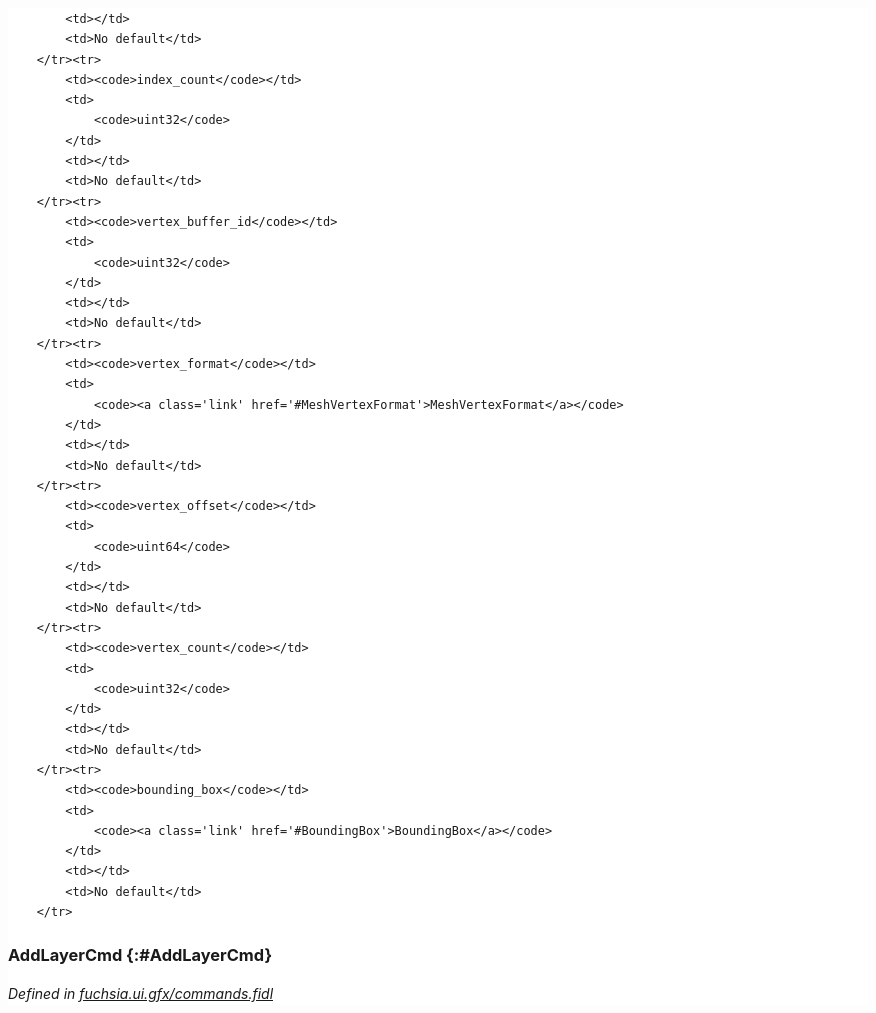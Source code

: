             <td></td>
            <td>No default</td>
        </tr><tr>
            <td><code>index_count</code></td>
            <td>
                <code>uint32</code>
            </td>
            <td></td>
            <td>No default</td>
        </tr><tr>
            <td><code>vertex_buffer_id</code></td>
            <td>
                <code>uint32</code>
            </td>
            <td></td>
            <td>No default</td>
        </tr><tr>
            <td><code>vertex_format</code></td>
            <td>
                <code><a class='link' href='#MeshVertexFormat'>MeshVertexFormat</a></code>
            </td>
            <td></td>
            <td>No default</td>
        </tr><tr>
            <td><code>vertex_offset</code></td>
            <td>
                <code>uint64</code>
            </td>
            <td></td>
            <td>No default</td>
        </tr><tr>
            <td><code>vertex_count</code></td>
            <td>
                <code>uint32</code>
            </td>
            <td></td>
            <td>No default</td>
        </tr><tr>
            <td><code>bounding_box</code></td>
            <td>
                <code><a class='link' href='#BoundingBox'>BoundingBox</a></code>
            </td>
            <td></td>
            <td>No default</td>
        </tr>
</table>

### AddLayerCmd {:#AddLayerCmd}
*Defined in [fuchsia.ui.gfx/commands.fidl](https://fuchsia.googlesource.com/fuchsia/+/master/sdk/fidl/fuchsia.ui.gfx/commands.fidl#655)*
